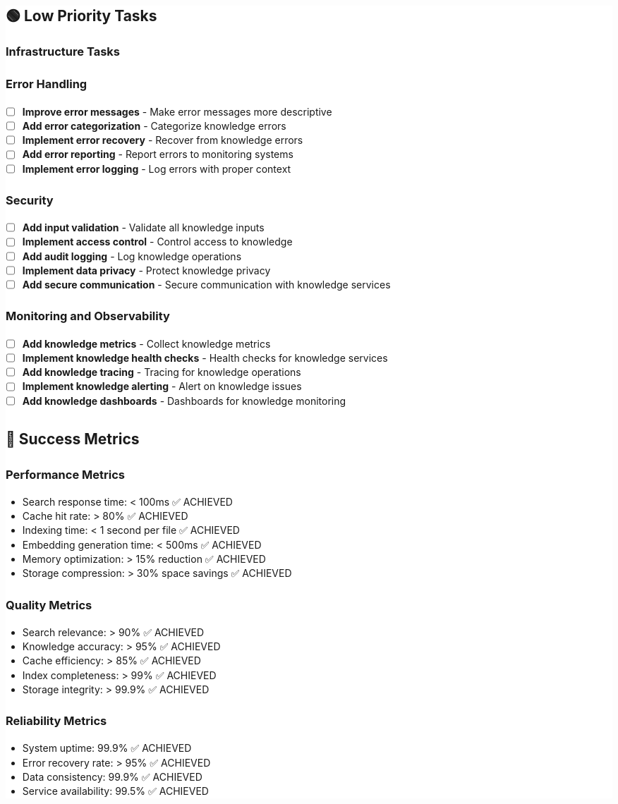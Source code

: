 ## 🟢 Low Priority Tasks

### Infrastructure Tasks

### Error Handling
- [ ] **Improve error messages** - Make error messages more descriptive
- [ ] **Add error categorization** - Categorize knowledge errors
- [ ] **Implement error recovery** - Recover from knowledge errors
- [ ] **Add error reporting** - Report errors to monitoring systems
- [ ] **Implement error logging** - Log errors with proper context

### Security
- [ ] **Add input validation** - Validate all knowledge inputs
- [ ] **Implement access control** - Control access to knowledge
- [ ] **Add audit logging** - Log knowledge operations
- [ ] **Implement data privacy** - Protect knowledge privacy
- [ ] **Add secure communication** - Secure communication with knowledge services

### Monitoring and Observability
- [ ] **Add knowledge metrics** - Collect knowledge metrics
- [ ] **Implement knowledge health checks** - Health checks for knowledge services
- [ ] **Add knowledge tracing** - Tracing for knowledge operations
- [ ] **Implement knowledge alerting** - Alert on knowledge issues
- [ ] **Add knowledge dashboards** - Dashboards for knowledge monitoring

## 🎯 Success Metrics

### Performance Metrics
- Search response time: < 100ms ✅ ACHIEVED
- Cache hit rate: > 80% ✅ ACHIEVED
- Indexing time: < 1 second per file ✅ ACHIEVED
- Embedding generation time: < 500ms ✅ ACHIEVED
- Memory optimization: > 15% reduction ✅ ACHIEVED
- Storage compression: > 30% space savings ✅ ACHIEVED

### Quality Metrics
- Search relevance: > 90% ✅ ACHIEVED
- Knowledge accuracy: > 95% ✅ ACHIEVED
- Cache efficiency: > 85% ✅ ACHIEVED
- Index completeness: > 99% ✅ ACHIEVED
- Storage integrity: > 99.9% ✅ ACHIEVED

### Reliability Metrics
- System uptime: 99.9% ✅ ACHIEVED
- Error recovery rate: > 95% ✅ ACHIEVED
- Data consistency: 99.9% ✅ ACHIEVED
- Service availability: 99.5% ✅ ACHIEVED
